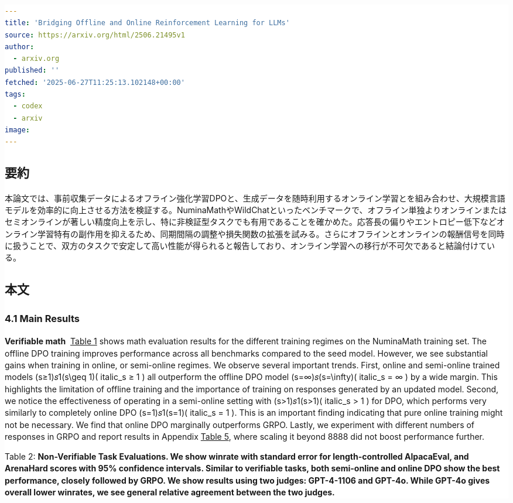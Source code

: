 ```yaml
---
title: 'Bridging Offline and Online Reinforcement Learning for LLMs'
source: https://arxiv.org/html/2506.21495v1
author:
  - arxiv.org
published: ''
fetched: '2025-06-27T11:25:13.102148+00:00'
tags:
  - codex
  - arxiv
image: 
---
```


## 要約

本論文では、事前収集データによるオフライン強化学習DPOと、生成データを随時利用するオンライン学習とを組み合わせ、大規模言語モデルを効率的に向上させる方法を検証する。NuminaMathやWildChatといったベンチマークで、オフライン単独よりオンラインまたはセミオンラインが著しい精度向上を示し、特に非検証型タスクでも有用であることを確かめた。応答長の偏りやエントロピー低下などオンライン学習特有の副作用を抑えるため、同期間隔の調整や損失関数の拡張を試みる。さらにオフラインとオンラインの報酬信号を同時に扱うことで、双方のタスクで安定して高い性能が得られると報告しており、オンライン学習への移行が不可欠であると結論付けている。

## 本文

### 4.1 Main Results

**Verifiable math**
 [Table 1](https://arxiv.org/html/2506.21495v1#S3.T1 "Table 1 ‣ 3.2 Verifiable math problems ‣ 3 Experimental Setup ‣ Bridging Offline and Online Reinforcement Learning for LLMs") shows math evaluation results for the different training regimes on the NuminaMath training set. The offline DPO training improves performance across all benchmarks compared to the seed model. However, we see substantial gains when training in online, or semi-online regimes.
We observe several important trends. First, online and semi-online trained models (s≥1)𝑠1(s\geq 1)( italic\_s ≥ 1 ) all outperform the offline DPO model (s=∞)𝑠(s=\infty)( italic\_s = ∞ ) by a wide margin. This highlights the limitation of offline training and the importance of training on responses generated by an updated model.
Second, we notice the effectiveness of operating in a semi-online setting with (s>1)𝑠1(s>1)( italic\_s > 1 ) for DPO, which performs very similarly to completely online DPO (s=1)𝑠1(s=1)( italic\_s = 1 ).
This is an important finding indicating that pure online training might not be necessary.
We find that online DPO marginally outperforms GRPO. Lastly, we experiment with different numbers of responses in GRPO and report results in Appendix [Table 5](https://arxiv.org/html/2506.21495v1#A3.T5 "Table 5 ‣ Appendix C Additional Experimental Results ‣ Bridging Offline and Online Reinforcement Learning for LLMs"), where scaling it beyond 8888 did not boost performance further.

Table 2: **Non-Verifiable Task Evaluations.
We show winrate with standard error for length-controlled AlpacaEval, and ArenaHard scores with 95% confidence intervals. Similar to verifiable tasks, both semi-online and online DPO show the best performance, closely followed by GRPO. We show results using two judges: GPT-4-1106 and GPT-4o. While GPT-4o gives overall lower winrates, we see general relative agreement between the two judges.**
